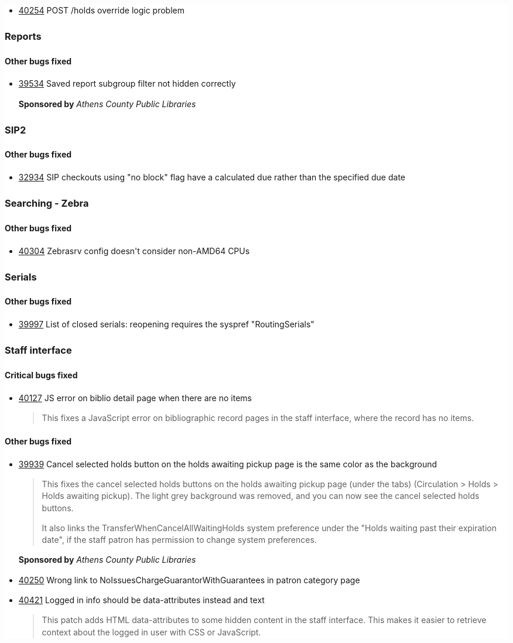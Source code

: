 - [40254](https://bugs.koha-community.org/bugzilla3/show_bug.cgi?id=40254) POST /holds override logic problem

### Reports

#### Other bugs fixed

- [39534](https://bugs.koha-community.org/bugzilla3/show_bug.cgi?id=39534) Saved report subgroup filter not hidden correctly

  **Sponsored by** *Athens County Public Libraries*

### SIP2

#### Other bugs fixed

- [32934](https://bugs.koha-community.org/bugzilla3/show_bug.cgi?id=32934) SIP checkouts using "no block" flag have a calculated due rather than the specified due date

### Searching - Zebra

#### Other bugs fixed

- [40304](https://bugs.koha-community.org/bugzilla3/show_bug.cgi?id=40304) Zebrasrv config doesn't consider non-AMD64 CPUs

### Serials

#### Other bugs fixed

- [39997](https://bugs.koha-community.org/bugzilla3/show_bug.cgi?id=39997) List of closed serials: reopening requires the syspref "RoutingSerials"

### Staff interface

#### Critical bugs fixed

- [40127](https://bugs.koha-community.org/bugzilla3/show_bug.cgi?id=40127) JS error on biblio detail page when there are no items
  >This fixes a JavaScript error on bibliographic record pages in the staff interface, where the record has no items.

#### Other bugs fixed

- [39939](https://bugs.koha-community.org/bugzilla3/show_bug.cgi?id=39939) Cancel selected holds button on the holds awaiting pickup page is the same color as the background
  >This fixes the cancel selected holds buttons on the holds awaiting pickup page (under the tabs) (Circulation > Holds > Holds awaiting pickup). The light grey background was removed, and you can now see the cancel selected holds buttons.
  >
  >It also links the TransferWhenCancelAllWaitingHolds system preference under the "Holds waiting past their expiration date", if the staff patron has permission to change system preferences.

  **Sponsored by** *Athens County Public Libraries*
- [40250](https://bugs.koha-community.org/bugzilla3/show_bug.cgi?id=40250) Wrong link to NoIssuesChargeGuarantorWithGuarantees in patron category page
- [40421](https://bugs.koha-community.org/bugzilla3/show_bug.cgi?id=40421) Logged in info should be data-attributes instead and text
  >This patch adds HTML data-attributes to some hidden content in the staff interface. This makes it easier to retrieve context about the logged in user with CSS or JavaScript.
